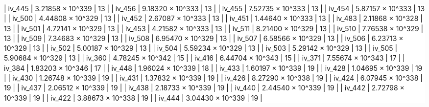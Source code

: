| iv_445 | 3.21858 × 10^339 | 13 |
| iv_456 | 9.18320 × 10^333 | 13 |
| iv_455 | 7.52735 × 10^333 | 13 |
| iv_454 | 5.87157 × 10^333 | 13 |
| iv_500 | 4.44808 × 10^329 | 13 |
| iv_452 | 2.67087 × 10^333 | 13 |
| iv_451 | 1.44640 × 10^333 | 13 |
| iv_483 | 2.11868 × 10^328 | 13 |
| iv_501 | 4.72141 × 10^329 | 13 |
| iv_453 | 4.21582 × 10^333 | 13 |
| iv_511 | 8.21400 × 10^329 | 13 |
| iv_510 | 7.76538 × 10^329 | 13 |
| iv_509 | 7.34683 × 10^329 | 13 |
| iv_508 | 6.95470 × 10^329 | 13 |
| iv_507 | 6.58566 × 10^329 | 13 |
| iv_506 | 6.23713 × 10^329 | 13 |
| iv_502 | 5.00187 × 10^329 | 13 |
| iv_504 | 5.59234 × 10^329 | 13 |
| iv_503 | 5.29142 × 10^329 | 13 |
| iv_505 | 5.90684 × 10^329 | 13 |
| iv_360 | 4.78245 × 10^342 | 15 |
| iv_416 | 6.44704 × 10^343 | 15 |
| iv_371 | 7.55674 × 10^343 | 17 |
| iv_384 | 1.83203 × 10^346 | 17 |
| iv_448 | 1.96024 × 10^339 | 18 |
| iv_433 | 1.60197 × 10^339 | 19 |
| iv_428 | 1.04695 × 10^339 | 19 |
| iv_430 | 1.26748 × 10^339 | 19 |
| iv_431 | 1.37832 × 10^339 | 19 |
| iv_426 | 8.27290 × 10^338 | 19 |
| iv_424 | 6.07945 × 10^338 | 19 |
| iv_437 | 2.06512 × 10^339 | 19 |
| iv_438 | 2.18733 × 10^339 | 19 |
| iv_440 | 2.44540 × 10^339 | 19 |
| iv_442 | 2.72798 × 10^339 | 19 |
| iv_422 | 3.88673 × 10^338 | 19 |
| iv_444 | 3.04430 × 10^339 | 19 |